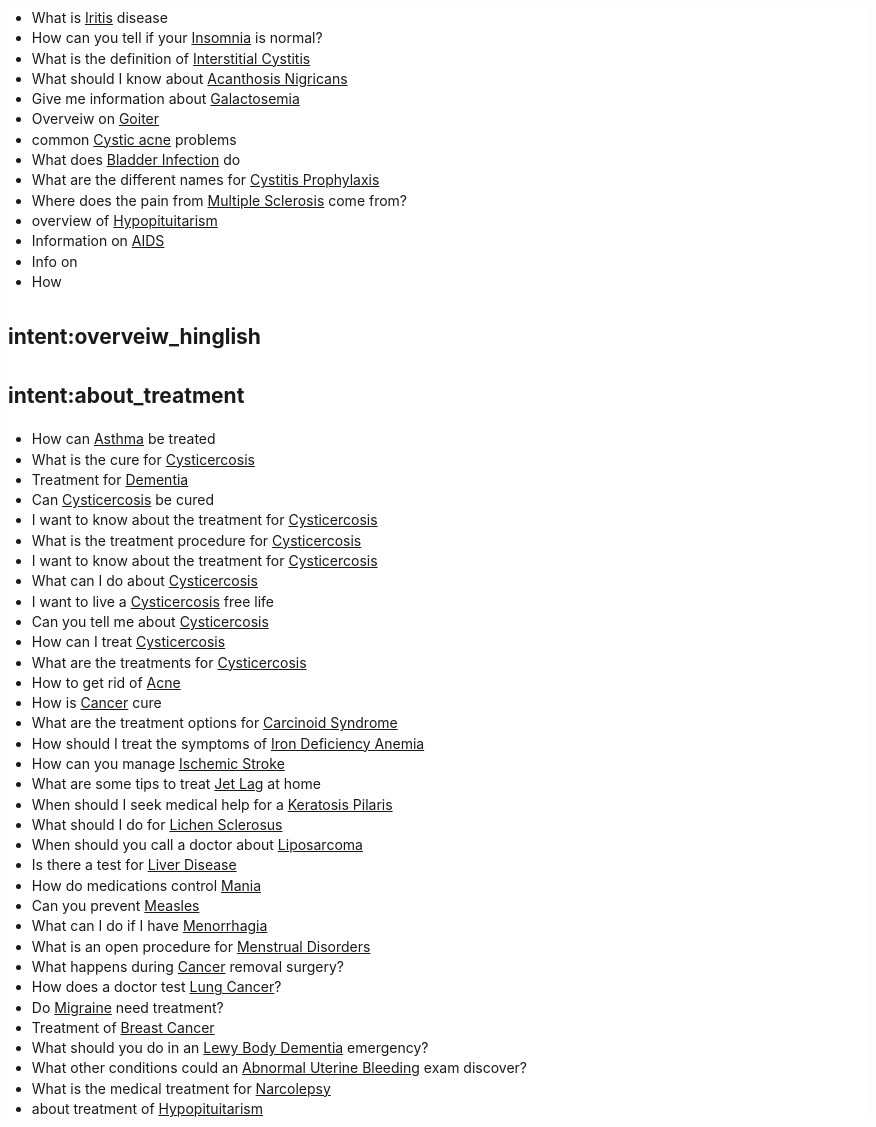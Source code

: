 - What is [Iritis](disease) disease
- How can you tell if your [Insomnia](disease) is normal?
- What is the definition of [Interstitial Cystitis](disease)
- What should I know about [Acanthosis Nigricans](disease)
- Give me information about [Galactosemia](disease)
- Overveiw on [Goiter](disease)
- common [Cystic acne](disease) problems
- What does [Bladder Infection](disease) do
- What are the different names for [Cystitis Prophylaxis](disease)
- Where does the pain from [Multiple Sclerosis](disease) come from?
- overview of [Hypopituitarism](disease)
- Information on [AIDS](disease)
- Info on [](disease)
- How 

## intent:overveiw_hinglish

## intent:about_treatment
- How can [Asthma](disease) be treated
- What is the cure for [Cysticercosis](disease)
- Treatment for [Dementia](disease)
- Can [Cysticercosis](disease) be cured
- I want to know about the treatment for [Cysticercosis](disease)
- What is the treatment procedure for [Cysticercosis](disease)
- I want to know about the treatment for [Cysticercosis](disease)
- What can I do about [Cysticercosis](disease)
- I want to live a [Cysticercosis](disease) free life
- Can you tell me about [Cysticercosis](disease)
- How can I treat [Cysticercosis](disease)
- What are the treatments for [Cysticercosis](disease)
- How to get rid of [Acne](disease)
- How is [Cancer](disease) cure
- What are the treatment options for [Carcinoid Syndrome](disease)
- How should I treat the symptoms of [Iron Deficiency Anemia](disease)
- How can you manage [Ischemic Stroke](disease)
- What are some tips to treat [Jet Lag](disease) at home
- When should I seek medical help for a [Keratosis Pilaris](disease)
- What should I do for [Lichen Sclerosus](disease)
- When should you call a doctor about [Liposarcoma](disease)
- Is there a test for [Liver Disease](disease)
- How do medications control [Mania](disease)
- Can you prevent [Measles](disease)
- What can I do if I have [Menorrhagia](disease)
- What is an open procedure for [Menstrual Disorders](disease)
- What happens during [Cancer](disease) removal surgery?
- How does a doctor test [Lung Cancer](disease)?
- Do [Migraine](disease) need treatment?
- Treatment of [Breast Cancer](disease)
- What should you do in an [Lewy Body Dementia](disease) emergency?
- What other conditions could an [Abnormal Uterine Bleeding](disease) exam discover?
- What is the medical treatment for [Narcolepsy](disease)
- about treatment of [Hypopituitarism](disease)
